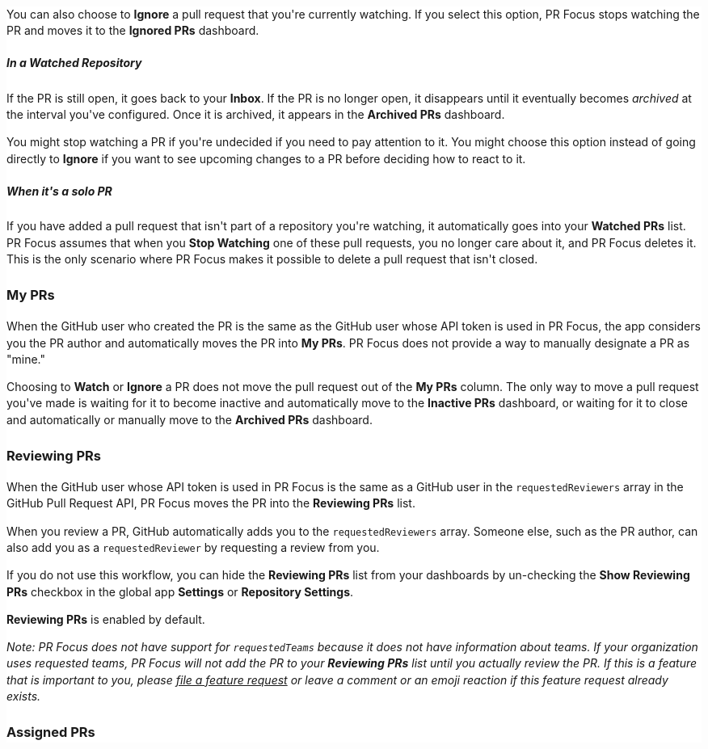 You can also choose to **Ignore** a pull request that you're currently watching. If you select this option, PR Focus stops watching the PR and moves it to the **Ignored PRs** dashboard.

##### In a Watched Repository

If the PR is still open, it goes back to your **Inbox**. If the PR is no longer open, it disappears until it eventually becomes *archived* at the interval you've configured. Once it is archived, it appears in the **Archived PRs** dashboard.

You might stop watching a PR if you're undecided if you need to pay attention to it. You might choose this option instead of going directly to **Ignore** if you want to see upcoming changes to a PR before deciding how to react to it.

##### When it's a solo PR

If you have added a pull request that isn't part of a repository you're watching, it automatically goes into your **Watched PRs** list. PR Focus assumes that when you **Stop Watching** one of these pull requests, you no longer care about it, and PR Focus deletes it. This is the only scenario where PR Focus makes it possible to delete a pull request that isn't closed.

### My PRs

When the GitHub user who created the PR is the same as the GitHub user whose API token is used in PR Focus, the app considers you the PR author and automatically moves the PR into **My PRs**. PR Focus does not provide a way to manually designate a PR as "mine."

Choosing to **Watch** or **Ignore** a PR does not move the pull request out of the **My PRs** column. The only way to move a pull request you've made is waiting for it to become inactive and automatically move to the **Inactive PRs** dashboard, or waiting for it to close and automatically or manually move to the **Archived PRs** dashboard.

### Reviewing PRs

When the GitHub user whose API token is used in PR Focus is the same as a GitHub user in the `requestedReviewers` array in the GitHub Pull Request API, PR Focus moves the PR into the **Reviewing PRs** list. 

When you review a PR, GitHub automatically adds you to the `requestedReviewers` array. Someone else, such as the PR author, can also add you as a `requestedReviewer` by requesting a review from you.

If you do not use this workflow, you can hide the **Reviewing PRs** list from your dashboards by un-checking the **Show Reviewing PRs** checkbox in the global app **Settings** or **Repository Settings**. 

**Reviewing PRs** is enabled by default.

*Note: PR Focus does not have support for `requestedTeams` because it does not have information about teams. If your organization uses requested teams, PR Focus will not add the PR to your **Reviewing PRs** list until you actually review the PR. If this is a feature that is important to you, please [file a feature request](https://github.com/dacharyc/prfocus-website/issues/new?assignees=&labels=enhancement%2C+PR+Focus+App&projects=&template=feature_request.md&title=%5BFeature%5D+%28App+or+Website+-+pick+one%21%29%3A+) or leave a comment or an emoji reaction if this feature request already exists.*

### Assigned PRs
